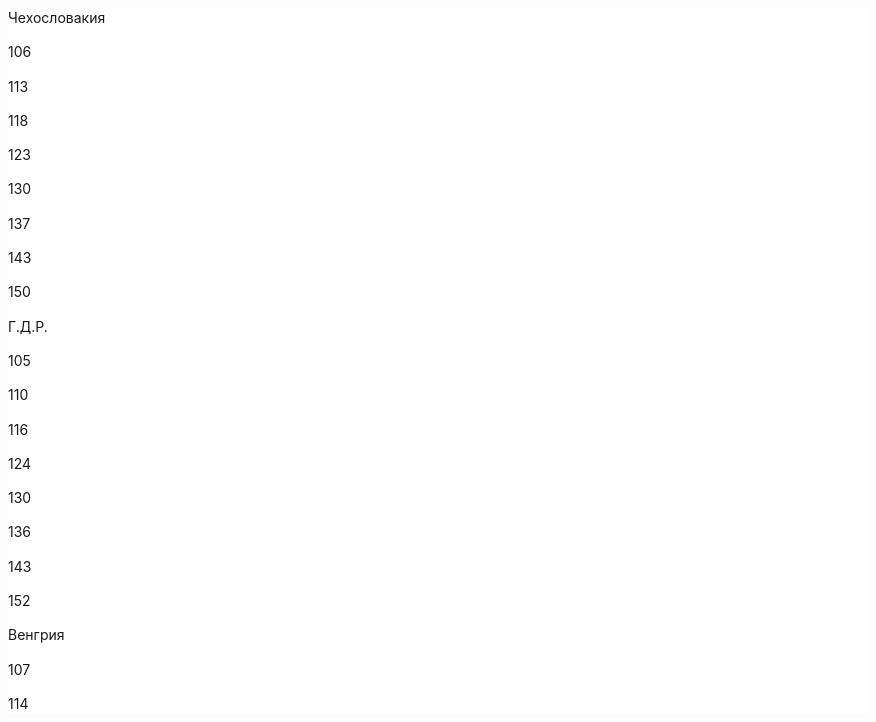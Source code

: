 



Чехословакия


106


113


118


123


130


137


143


150






Г.Д.Р.


105


110


116


124


130


136


143


152






Венгрия


107


114

